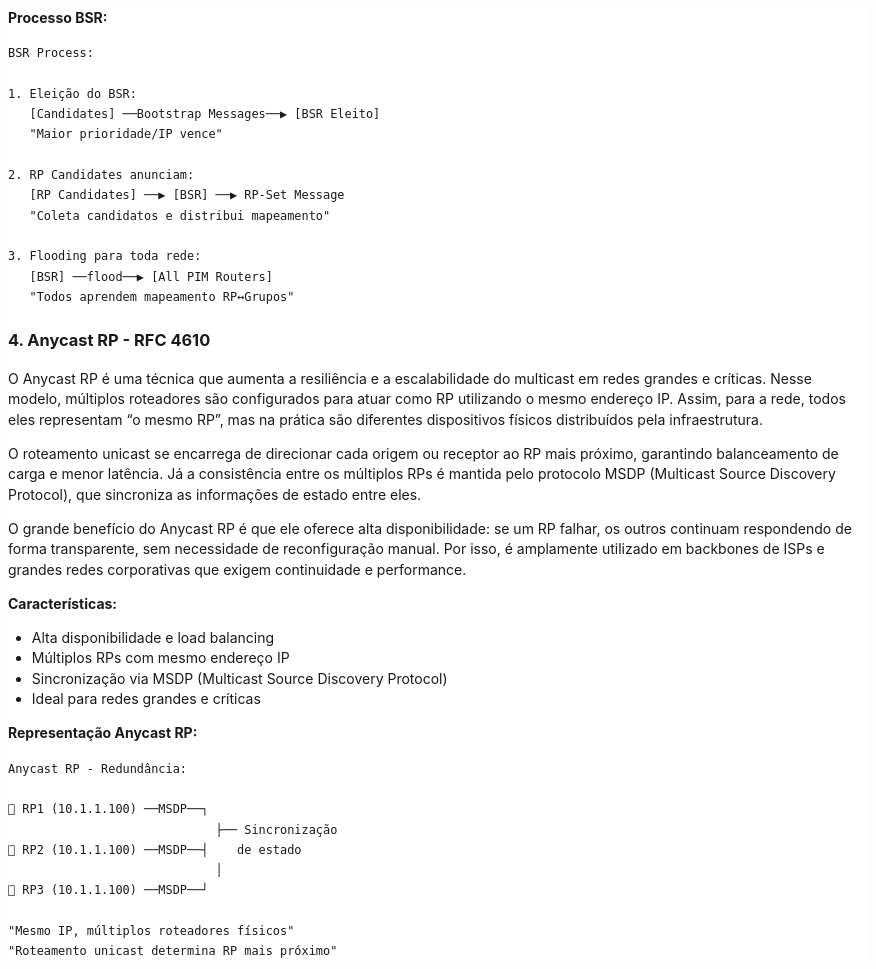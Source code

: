 **Processo BSR:**

```text
BSR Process:

1. Eleição do BSR:
   [Candidates] ──Bootstrap Messages──▶ [BSR Eleito]
   "Maior prioridade/IP vence"

2. RP Candidates anunciam:
   [RP Candidates] ──▶ [BSR] ──▶ RP-Set Message
   "Coleta candidatos e distribui mapeamento"

3. Flooding para toda rede:
   [BSR] ──flood──▶ [All PIM Routers]
   "Todos aprendem mapeamento RP↔Grupos"
```

### 4. Anycast RP - RFC 4610

O Anycast RP é uma técnica que aumenta a resiliência e a escalabilidade do multicast em redes grandes e críticas. Nesse modelo, múltiplos roteadores são configurados para atuar como RP utilizando o mesmo endereço IP. Assim, para a rede, todos eles representam “o mesmo RP”, mas na prática são diferentes dispositivos físicos distribuídos pela infraestrutura.  

O roteamento unicast se encarrega de direcionar cada origem ou receptor ao RP mais próximo, garantindo balanceamento de carga e menor latência. Já a consistência entre os múltiplos RPs é mantida pelo protocolo MSDP (Multicast Source Discovery Protocol), que sincroniza as informações de estado entre eles.  

O grande benefício do Anycast RP é que ele oferece alta disponibilidade: se um RP falhar, os outros continuam respondendo de forma transparente, sem necessidade de reconfiguração manual. Por isso, é amplamente utilizado em backbones de ISPs e grandes redes corporativas que exigem continuidade e performance.  

**Características:**  

- Alta disponibilidade e load balancing
- Múltiplos RPs com mesmo endereço IP
- Sincronização via MSDP (Multicast Source Discovery Protocol)
- Ideal para redes grandes e críticas

**Representação Anycast RP:**

```text
Anycast RP - Redundância:

🎯 RP1 (10.1.1.100) ──MSDP──┐
                             ├── Sincronização
🎯 RP2 (10.1.1.100) ──MSDP──┤    de estado
                             │
🎯 RP3 (10.1.1.100) ──MSDP──┘

"Mesmo IP, múltiplos roteadores físicos"  
"Roteamento unicast determina RP mais próximo"
```
